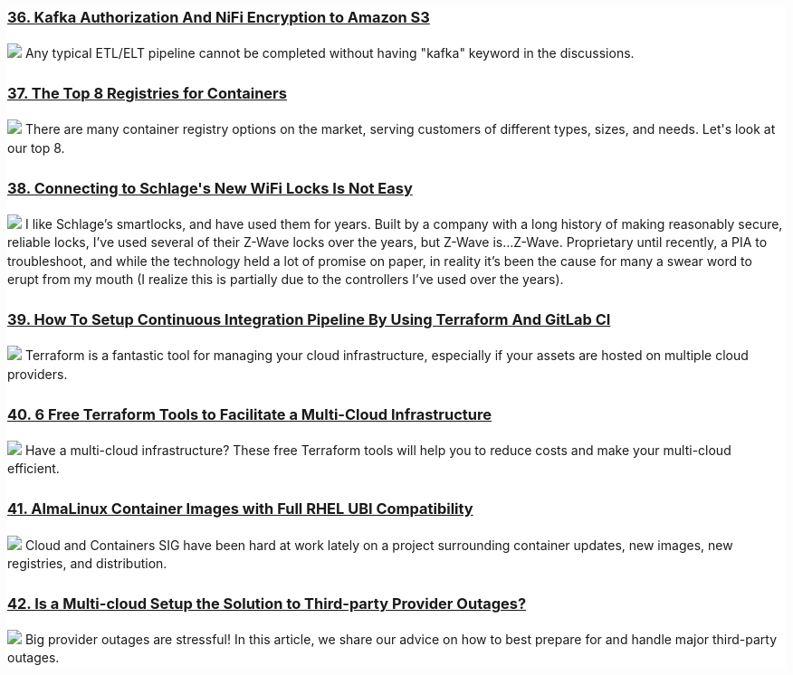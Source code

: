 ### [36. Kafka Authorization And NiFi Encryption to Amazon S3](https://hackernoon.com/kafka-authorization-and-nifi-encryption-to-amazon-s3-a42e3wck)
![](https://images.unsplash.com/photo-1486312338219-ce68d2c6f44d?ixlib=rb-1.2.1&q=80&fm=jpg&crop=entropy&cs=tinysrgb&w=1080&fit=max&ixid=eyJhcHBfaWQiOjEwMDk2Mn0)
Any typical ETL/ELT pipeline cannot be completed without having "kafka" keyword in the discussions. 

### [37. The Top 8 Registries for Containers  ](https://hackernoon.com/the-top-8-registries-for-containers)
![](https://cdn.hackernoon.com/images/xzGWqRsCCCcMmCRudhdkUodDI4h2-2p93p40.jpeg)
There are many container registry options on the market, serving customers of different types, sizes, and needs. Let's look at our top 8.

### [38. Connecting to Schlage's New WiFi Locks Is Not Easy](https://hackernoon.com/connecting-to-schlages-new-wifi-locks-is-not-easy-ro8a3waw)
![](https://cdn.hackernoon.com/drafts/d51vn2bpc.png)
I like Schlage’s smartlocks, and have used them for years. Built by a company with a long history of making reasonably secure, reliable locks, I’ve used several of their Z-Wave locks over the years, but Z-Wave is…Z-Wave. Proprietary until recently, a PIA to troubleshoot, and while the technology held a lot of promise on paper, in reality it’s been the cause for many a swear word to erupt from my mouth (I realize this is partially due to the controllers I’ve used over the years).

### [39. How To Setup Continuous Integration Pipeline By Using Terraform And GitLab CI](https://hackernoon.com/how-to-setup-continuous-integration-pipeline-by-using-terraform-and-gitlab-ci-l51n32ws)
![](https://cdn.hackernoon.com/images/QYCUqng9AEa0N4lY3S8A0lqy52g2-913o316p.jpeg)
Terraform is a fantastic tool for managing your cloud infrastructure, especially if your assets are hosted on multiple cloud providers.

### [40. 6 Free Terraform Tools to Facilitate a Multi-Cloud Infrastructure](https://hackernoon.com/6-free-terraform-tools-to-facilitate-a-multi-cloud-infrastructure)
![](https://cdn.hackernoon.com/images/Up825JZF5yROkBJQEVNelNrvnOn1-9u93hnn.jpeg)
Have a multi-cloud infrastructure? These free Terraform tools will help you to reduce costs and make your multi-cloud efficient.

### [41. AlmaLinux Container Images with Full RHEL UBI Compatibility](https://hackernoon.com/almalinux-container-images-with-full-rhel-ubi-compatibility)
![](https://cdn.hackernoon.com/images/ugoTV1vwcgR4mN8MMDUUN4vt6p02-x703azd.jpeg)
Cloud and Containers SIG have been hard at work lately on a project surrounding container updates, new images, new registries, and distribution.

### [42. Is a Multi-cloud Setup the Solution to Third-party Provider Outages?](https://hackernoon.com/is-a-multi-cloud-setup-the-solution-to-third-party-provider-outages)
![](https://cdn.hackernoon.com/images/0h5tpNweC4WqvOQCWPG6jfFu0Jl1-gv93uab.jpeg)
Big provider outages are stressful! In this article, we share our advice on how to best prepare for and handle major third-party outages. 
